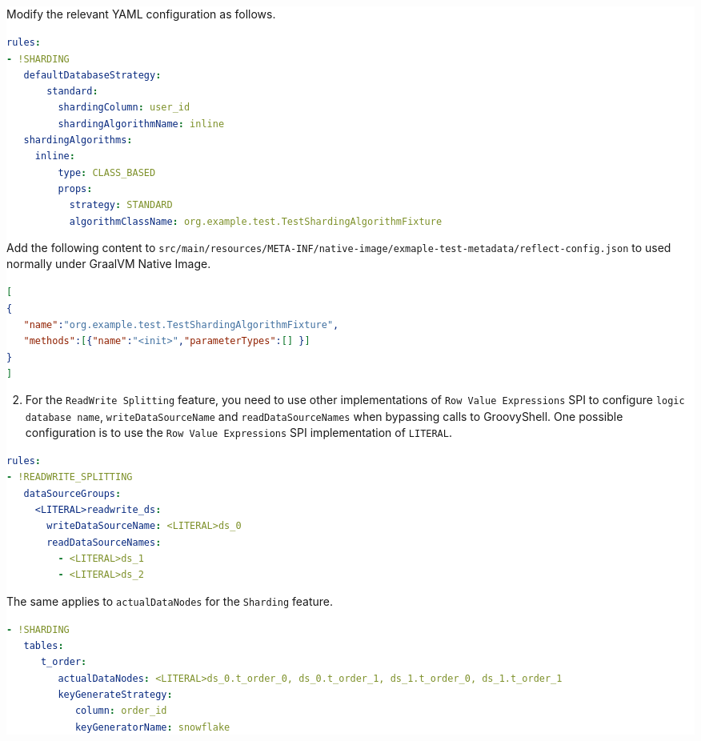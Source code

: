 
Modify the relevant YAML configuration as follows.

```yaml
rules:
- !SHARDING
   defaultDatabaseStrategy:
       standard:
         shardingColumn: user_id
         shardingAlgorithmName: inline
   shardingAlgorithms:
     inline:
         type: CLASS_BASED
         props:
           strategy: STANDARD
           algorithmClassName: org.example.test.TestShardingAlgorithmFixture
```

Add the following content to `src/main/resources/META-INF/native-image/exmaple-test-metadata/reflect-config.json` to used 
normally under GraalVM Native Image.

```json
[
{
   "name":"org.example.test.TestShardingAlgorithmFixture",
   "methods":[{"name":"<init>","parameterTypes":[] }]
}
]
```

2. For the `ReadWrite Splitting` feature, you need to use other implementations of `Row Value Expressions` SPI to configure 
`logic database name`, `writeDataSourceName` and `readDataSourceNames` when bypassing calls to GroovyShell. 
One possible configuration is to use the `Row Value Expressions` SPI implementation of `LITERAL`.

```yaml
rules:
- !READWRITE_SPLITTING
   dataSourceGroups:
     <LITERAL>readwrite_ds:
       writeDataSourceName: <LITERAL>ds_0
       readDataSourceNames:
         - <LITERAL>ds_1
         - <LITERAL>ds_2
```

The same applies to `actualDataNodes` for the `Sharding` feature.

```yaml
- !SHARDING
   tables:
      t_order:
         actualDataNodes: <LITERAL>ds_0.t_order_0, ds_0.t_order_1, ds_1.t_order_0, ds_1.t_order_1
         keyGenerateStrategy:
            column: order_id
            keyGeneratorName: snowflake
```

